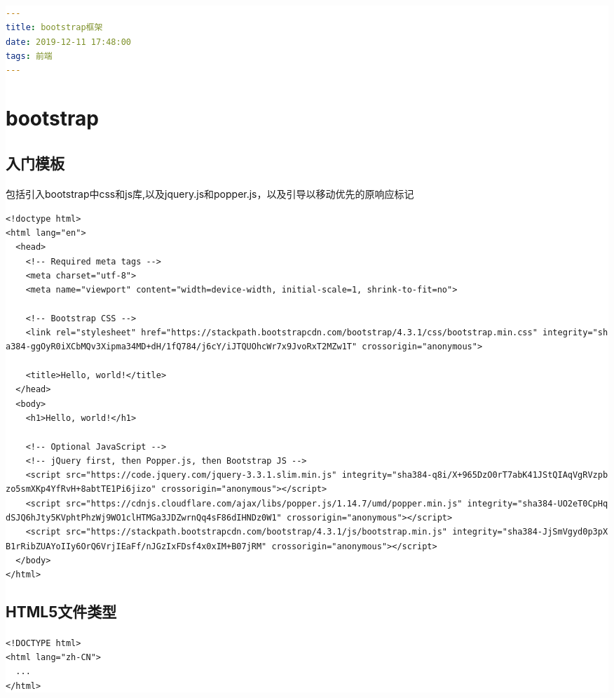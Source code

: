 ```yaml
---
title: bootstrap框架
date: 2019-12-11 17:48:00
tags: 前端
---
```

# bootstrap
## 入门模板
包括引入bootstrap中css和js库,以及jquery.js和popper.js，以及引导以移动优先的原响应标记
```
<!doctype html>
<html lang="en">
  <head>
    <!-- Required meta tags -->
    <meta charset="utf-8">
    <meta name="viewport" content="width=device-width, initial-scale=1, shrink-to-fit=no">

    <!-- Bootstrap CSS -->
    <link rel="stylesheet" href="https://stackpath.bootstrapcdn.com/bootstrap/4.3.1/css/bootstrap.min.css" integrity="sha384-ggOyR0iXCbMQv3Xipma34MD+dH/1fQ784/j6cY/iJTQUOhcWr7x9JvoRxT2MZw1T" crossorigin="anonymous">

    <title>Hello, world!</title>
  </head>
  <body>
    <h1>Hello, world!</h1>

    <!-- Optional JavaScript -->
    <!-- jQuery first, then Popper.js, then Bootstrap JS -->
    <script src="https://code.jquery.com/jquery-3.3.1.slim.min.js" integrity="sha384-q8i/X+965DzO0rT7abK41JStQIAqVgRVzpbzo5smXKp4YfRvH+8abtTE1Pi6jizo" crossorigin="anonymous"></script>
    <script src="https://cdnjs.cloudflare.com/ajax/libs/popper.js/1.14.7/umd/popper.min.js" integrity="sha384-UO2eT0CpHqdSJQ6hJty5KVphtPhzWj9WO1clHTMGa3JDZwrnQq4sF86dIHNDz0W1" crossorigin="anonymous"></script>
    <script src="https://stackpath.bootstrapcdn.com/bootstrap/4.3.1/js/bootstrap.min.js" integrity="sha384-JjSmVgyd0p3pXB1rRibZUAYoIIy6OrQ6VrjIEaFf/nJGzIxFDsf4x0xIM+B07jRM" crossorigin="anonymous"></script>
  </body>
</html>
```
## HTML5文件类型

```
<!DOCTYPE html>
<html lang="zh-CN">
  ...
</html>
```
